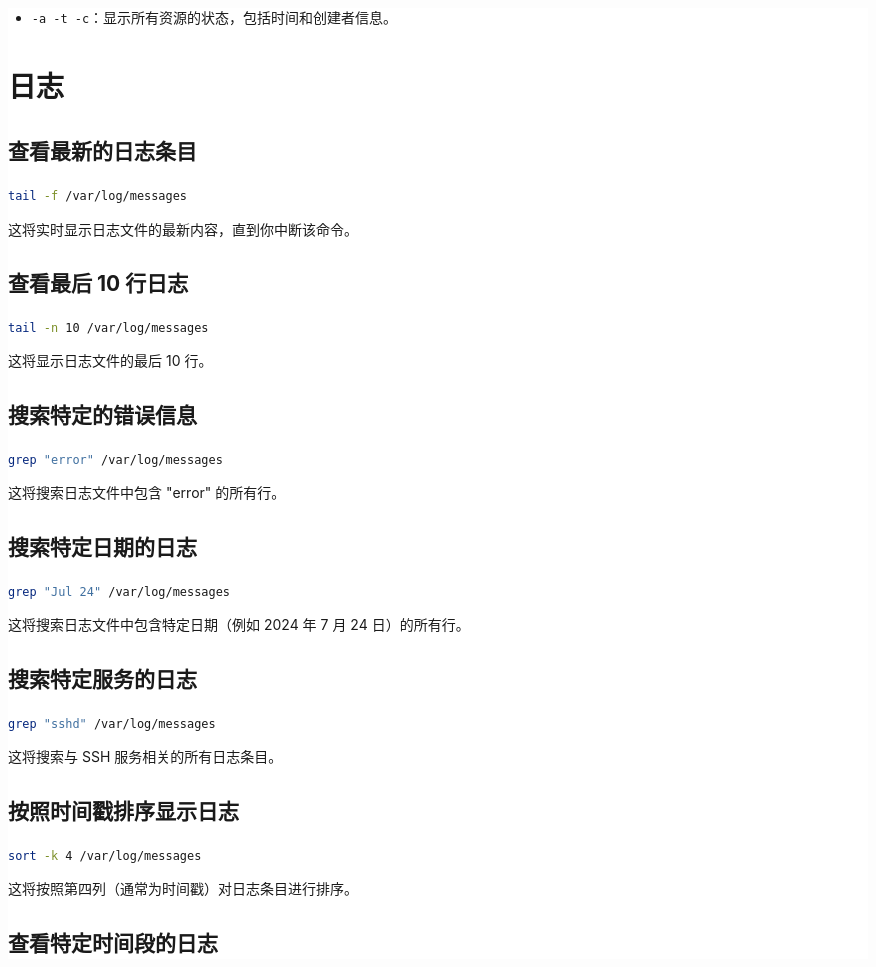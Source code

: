 - `-a -t -c`：显示所有资源的状态，包括时间和创建者信息。




# 日志

## 查看最新的日志条目

```bash
tail -f /var/log/messages
```

这将实时显示日志文件的最新内容，直到你中断该命令。

## 查看最后 10 行日志

```bash
tail -n 10 /var/log/messages
```

这将显示日志文件的最后 10 行。

## 搜索特定的错误信息

```bash
grep "error" /var/log/messages
```

这将搜索日志文件中包含 "error" 的所有行。

## 搜索特定日期的日志

```bash
grep "Jul 24" /var/log/messages
```

这将搜索日志文件中包含特定日期（例如 2024 年 7 月 24 日）的所有行。

## 搜索特定服务的日志

```bash
grep "sshd" /var/log/messages
```

这将搜索与 SSH 服务相关的所有日志条目。

## 按照时间戳排序显示日志

```bash
sort -k 4 /var/log/messages
```

这将按照第四列（通常为时间戳）对日志条目进行排序。

## 查看特定时间段的日志
